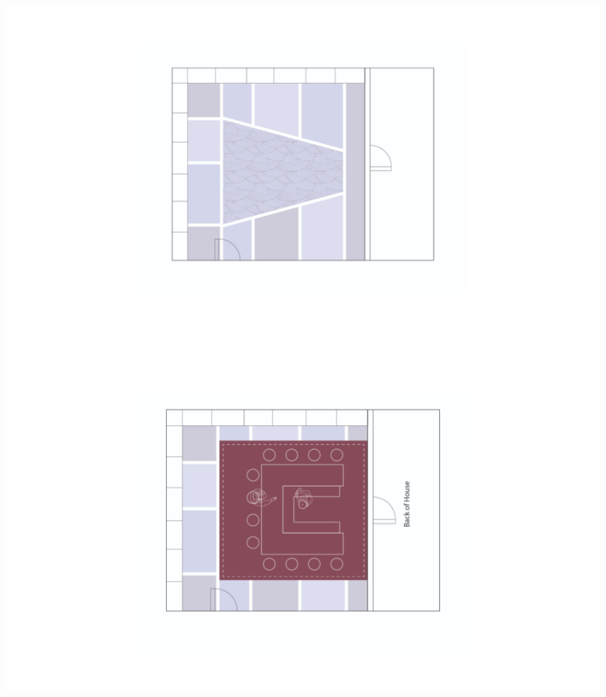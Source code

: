 <p align="center"><img src="../images/dozen/10.png" width="100%" /></p>
<p align="center"><img src="../images/dozen/11.png" width="100%" /></p>